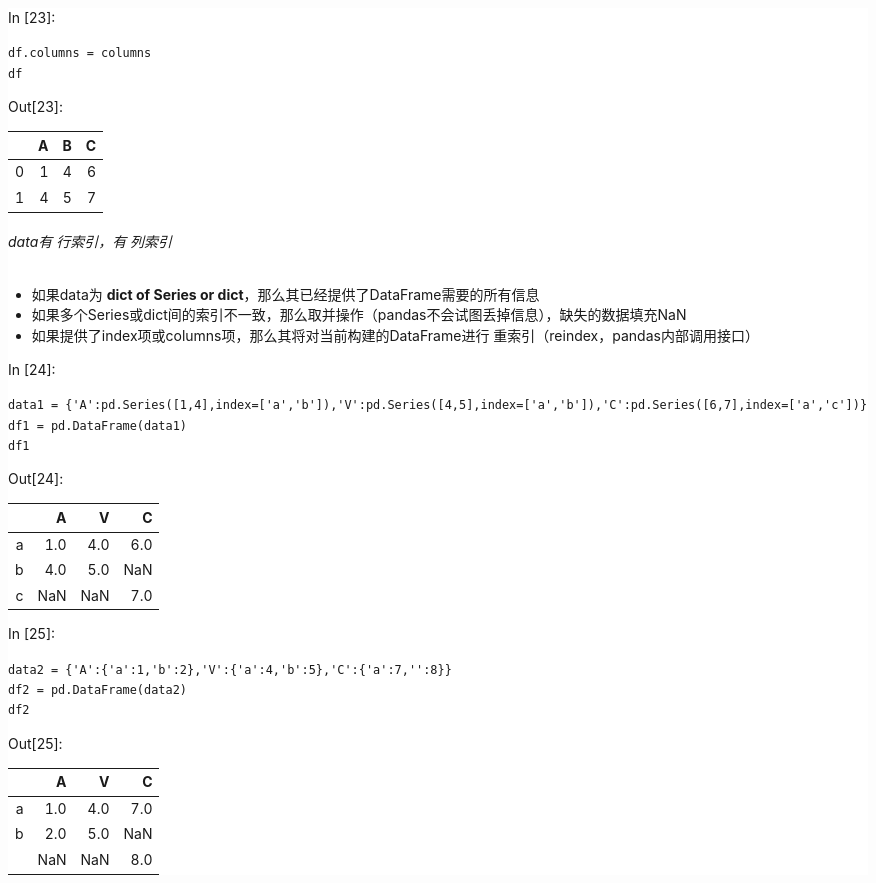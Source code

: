 In [23]:

```
df.columns = columns
df
```

Out[23]:

|      |    A |    B |    C |
| ---: | ---: | ---: | ---: |
|    0 |    1 |    4 |    6 |
|    1 |    4 |    5 |    7 |

###### data有 行索引，有 列索引

- 如果data为 **dict of Series or dict**，那么其已经提供了DataFrame需要的所有信息
- 如果多个Series或dict间的索引不一致，那么取并操作（pandas不会试图丢掉信息），缺失的数据填充NaN
- 如果提供了index项或columns项，那么其将对当前构建的DataFrame进行 重索引（reindex，pandas内部调用接口）

In [24]:

```
data1 = {'A':pd.Series([1,4],index=['a','b']),'V':pd.Series([4,5],index=['a','b']),'C':pd.Series([6,7],index=['a','c'])}
df1 = pd.DataFrame(data1)
df1
```

Out[24]:

|      |    A |    V |    C |
| ---: | ---: | ---: | ---: |
|    a |  1.0 |  4.0 |  6.0 |
|    b |  4.0 |  5.0 |  NaN |
|    c |  NaN |  NaN |  7.0 |

In [25]:

```
data2 = {'A':{'a':1,'b':2},'V':{'a':4,'b':5},'C':{'a':7,'':8}}
df2 = pd.DataFrame(data2)
df2
```

Out[25]:

|      |    A |    V |    C |
| ---: | ---: | ---: | ---: |
|    a |  1.0 |  4.0 |  7.0 |
|    b |  2.0 |  5.0 |  NaN |
|      |  NaN |  NaN |  8.0 |

